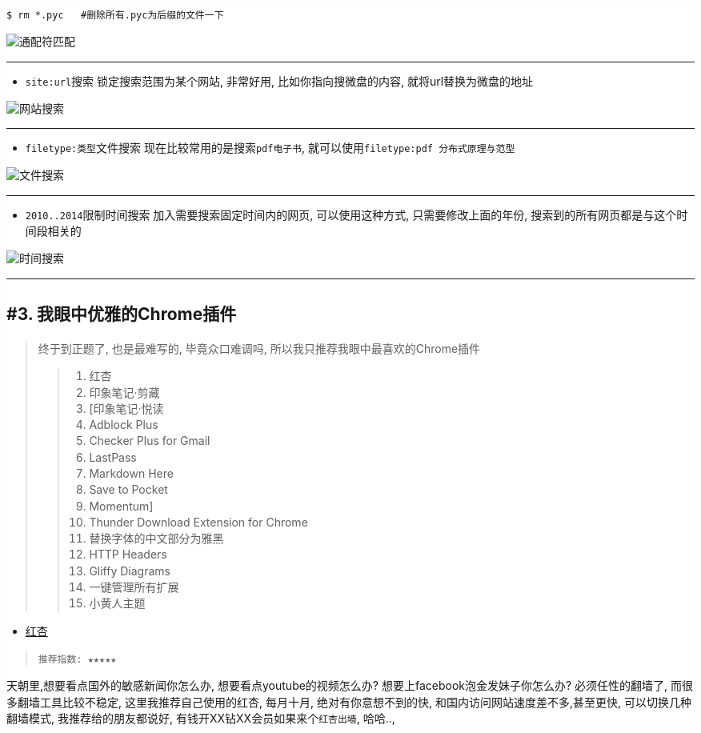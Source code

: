     $ rm *.pyc   #删除所有.pyc为后缀的文件一下
    
![通配符匹配](http://picturebag.qiniudn.com/23.png)    

---

- `site:url`搜索
锁定搜索范围为某个网站, 非常好用, 比如你指向搜微盘的内容, 就将url替换为微盘的地址

![网站搜索](http://picturebag.qiniudn.com/24.png)

---


- `filetype:类型`文件搜索
现在比较常用的是搜索`pdf电子书`, 就可以使用`filetype:pdf 分布式原理与范型`


![文件搜索](http://picturebag.qiniudn.com/25.png)

---

- `2010..2014`限制时间搜索
加入需要搜索固定时间内的网页, 可以使用这种方式, 只需要修改上面的年份, 搜索到的所有网页都是与这个时间段相关的

![时间搜索](http://picturebag.qiniudn.com/26.png)

---

#3. 我眼中优雅的Chrome插件
---

> 终于到正题了, 也是最难写的, 毕竟众口难调吗, 所以我只推荐我眼中最喜欢的Chrome插件
>> 1. 红杏
>> 2. 印象笔记·剪藏
>> 3. [印象笔记·悦读
>> 4. Adblock Plus
>> 5. Checker Plus for Gmail
>> 6. LastPass
>> 7. Markdown Here
>> 8. Save to Pocket
>> 9. Momentum]
>> 10. Thunder Download Extension for Chrome
>> 11. 替换字体的中文部分为雅黑
>> 12. HTTP Headers
>> 13. Gliffy Diagrams
>> 14. 一键管理所有扩展
>> 15. 小黄人主题

- [红杏](http://honx.in/i/VAJbS-z5NHn0VT_3)

> `推荐指数: ★★★★★`

天朝里,想要看点国外的敏感新闻你怎么办, 想要看点youtube的视频怎么办? 想要上facebook泡金发妹子你怎么办? 必须任性的翻墙了, 而很多翻墙工具比较不稳定, 这里我推荐自己使用的红杏, 每月十月, 绝对有你意想不到的快, 和国内访问网站速度差不多,甚至更快, 可以切换几种翻墙模式, 我推荐给的朋友都说好, 有钱开XX钻XX会员如果来个`红杏出墙`, 哈哈.., 
